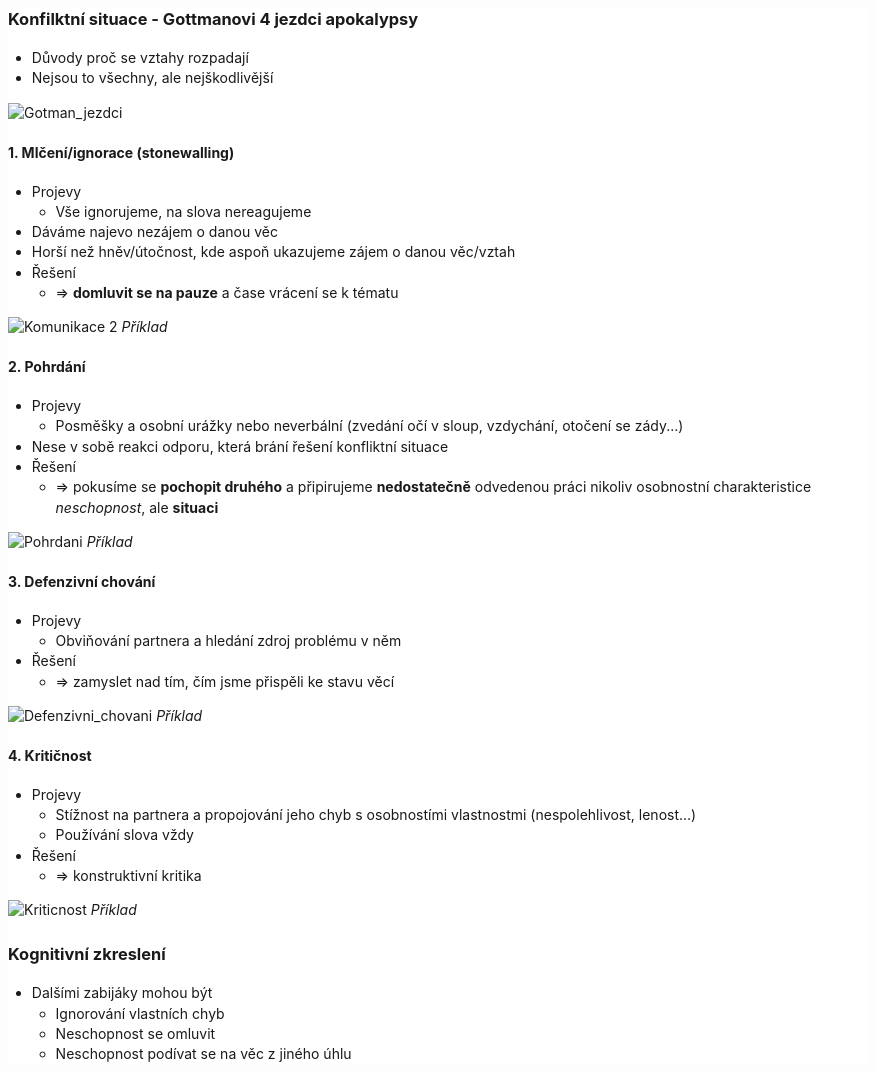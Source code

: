 ### Konfilktní situace - Gottmanovi 4 jezdci apokalypsy
- Důvody proč se vztahy rozpadají
- Nejsou to všechny, ale nejškodlivější

![Gotman_jezdci](../../Assets/Seberozvoj/Komunikace/Images/Gotman_jezdci.png)

#### 1. **Mlčení**/ignorace (stonewalling)
- Projevy
	- Vše ignorujeme, na slova nereagujeme
- Dáváme najevo nezájem o danou věc
- Horší než hněv/útočnost, kde aspoň ukazujeme zájem o danou věc/vztah
- Řešení
	- ⇒ **domluvit se na pauze** a čase vrácení se k tématu

![Komunikace 2](../../Assets/Seberozvoj/Komunikace/Images/Komunikace_2.png)
*Příklad*

#### 2. **Pohrdání**
- Projevy
	- Posměšky a osobní urážky nebo neverbální (zvedání očí v sloup, vzdychání, otočení se zády...)
- Nese v sobě reakci odporu, která brání řešení konfliktní situace
- Řešení
	- ⇒ pokusíme se **pochopit druhého** a připirujeme **nedostatečně** odvedenou práci  nikoliv osobnostní charakteristice *neschopnost*, ale **situaci**

![Pohrdani](../../Assets/Seberozvoj/Komunikace/Images/Pohrdani.png)
*Příklad*

#### 3. **Defenzivní chování**
- Projevy
	- Obviňování partnera a hledání zdroj problému v něm
- Řešení
	- ⇒ zamyslet nad tím, čím jsme přispěli ke stavu věcí

![Defenzivni_chovani](../../Assets/Seberozvoj/Komunikace/Images/Defenzivni_chovani.png)
*Příklad*

#### 4. Kritičnost
- Projevy
	- Stížnost na partnera a propojování jeho chyb s osobnostími vlastnostmi (nespolehlivost, lenost...)
	- Používání slova vždy
- Řešení
	- ⇒ konstruktivní kritika

![Kriticnost](../../Assets/Seberozvoj/Komunikace/Images/Kriticnost.png)
*Příklad*

### Kognitivní zkreslení
- Dalšími zabijáky mohou být
	- Ignorování vlastních chyb
	- Neschopnost se omluvit
	- Neschopnost podívat se na věc z jiného úhlu
